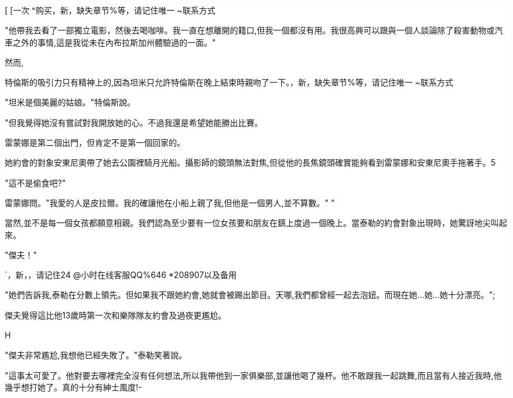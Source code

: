 
 [ [一次 ^购买，新，缺失章节%等，请记住唯一 ~联系方式



"他帶我去看了一部獨立電影，然後去喝咖啡。我一直在想離開的籍口,但我一個都沒有用。我很高興可以跟與一個人談論除了殺害動物或汽車之外的事情,這是我從未在內布拉斯加州體驗過的一面。"







然而,

特倫斯的吸引力只有精神上的,因為坦米只允許特倫斯在晚上結束時親吻了一下。，新，缺失章节%等，请记住唯一 ~联系方式





"坦米是個美麗的姑娘。"特倫斯說。

"但我覺得她沒有嘗試對我開放她的心。不過我還是希望她能勝出比賽。





雷蒙娜是第二個出門，但肯定不是第一個回家的。

她約會的對象安東尼奧帶了她去公園裡騎月光船。攝影師的鏡頭無法對焦,但從他的長焦鏡頭確實能夠看到雷蒙娜和安東尼奧手拖著手。5



"這不是偷食吧?"

雷蒙娜問。"我愛的人是皮拉爾。我的確讓他在小船上親了我,但他是一個男人,並不算數。" "





當然,並不是每一個女孩都願意相親。我們認為至少要有一位女孩要和朋友在鎮上度過一個晚上。當泰勒的約會對象出現時，她驚訝地尖叫起來。



"傑夫！"



 `，新，，请记住24 @小时在线客服QQ%646 *208907以及备用





"她們告訴我,泰勒在分數上領先。但如果我不跟她約會,她就會被踢出節目。天哪,我們都曾經一起去泡妞。而現在她...她...她十分漂亮。";







傑夫覺得這比他13歲時第一次和樂隊隊友約會及過夜更尷尬。

H





"傑夫非常尷尬,我想他已經失敗了。"泰勒笑著說。

"這事太可愛了。他對要去哪裡完全沒有任何想法,所以我帶他到一家俱樂部,並讓他喝了幾杯。他不敢跟我一起跳舞,而且當有人接近我時,他幾乎想打她了。真的十分有紳士風度!-

